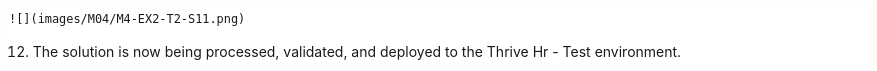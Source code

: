     ![](images/M04/M4-EX2-T2-S11.png)

12. The solution is now being processed, validated, and deployed to the Thrive Hr - Test environment.
